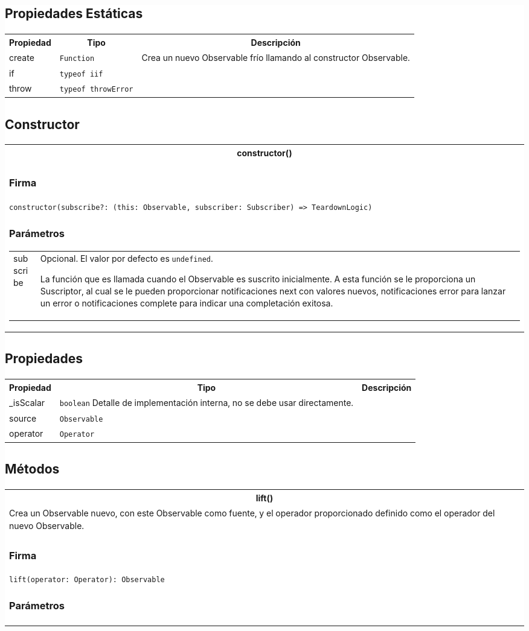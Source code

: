 ## Propiedades Estáticas

<table>
<tr><th>Propiedad</th><th>Tipo</th><th>Descripción</th></tr>
<tr><td>create</td><td><code>Function</code></td><td>Crea un nuevo Observable frío llamando al constructor Observable.</td></tr>
<tr><td>if</td><td><code>typeof iif</code></td></tr>
<tr><td>throw</td><td><code>typeof throwError</code></td></tr>
</table>

## Constructor

<table>
<tr><th>constructor()</th></tr>
<tr><td>
<h3>Firma</h3>
<code>constructor(subscribe?: (this: Observable<T>, subscriber: Subscriber<T>) => TeardownLogic)</code>
<h3>Parámetros</h3>

<table>
<tr><td>subscribe</td><td>Opcional. El valor por defecto es <code>undefined</code>.

La función que es llamada cuando el Observable es suscrito inicialmente. A esta función se le proporciona un Suscriptor, al cual se le pueden proporcionar notificaciones next con valores nuevos, notificaciones error para lanzar un error o notificaciones complete para indicar una completación exitosa.</td></tr>

</table>
</td></tr>
</table>

## Propiedades

<table>
<tr><th>Propiedad</th><th>Tipo</th><th>Descripción</th></tr>
<tr><td>_isScalar</td><td><code>boolean</code>
Detalle de implementación interna, no se debe usar directamente.</td></tr>
<tr><td>source</td><td><code>Observable<any></code></td></tr>
<tr><td>operator</td><td><code>Operator<any, T></code></td></tr>
</table>

## Métodos

<table>
<tr><th>lift()</th></tr>
<tr><td>Crea un Observable nuevo, con este Observable como fuente, y el operador proporcionado definido como el operador del nuevo Observable.</td></tr>
<tr><td>
<h3>Firma</h3>
<code>lift<R>(operator: Operator<T, R>): Observable<R></code>
<h3>Parámetros</h3>
